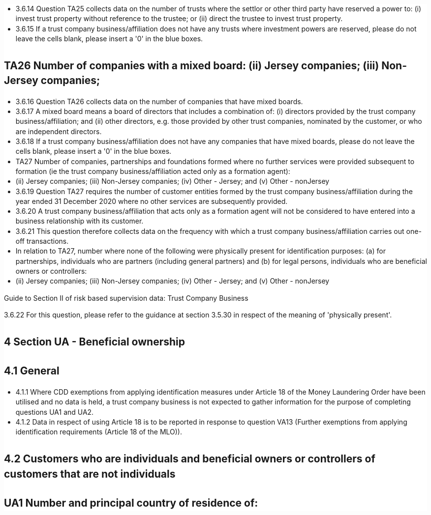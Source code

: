 - 3.6.14 Question TA25 collects data on the number of trusts where the settlor or other third party have reserved a power to: (i) invest trust property without reference to the trustee; or (ii) direct the trustee to invest trust property.
- 3.6.15 If a trust company business/affiliation does not have any trusts where investment powers are reserved, please do not leave the cells blank, please insert a '0' in the blue boxes.

## TA26 Number of companies with a mixed board: (ii) Jersey companies; (iii) Non-Jersey companies;

- 3.6.16 Question TA26 collects data on the number of companies that have mixed boards.
- 3.6.17 A mixed board means a board of directors that includes a combination of: (i) directors provided by the trust company business/affiliation; and (ii) other directors, e.g. those provided by other trust companies, nominated by the customer, or who are independent directors.
- 3.6.18 If a trust company business/affiliation does not have any companies that have mixed boards, please do not leave the cells blank, please insert a '0' in the blue boxes.
- TA27 Number of companies, partnerships and foundations formed where no further services were provided subsequent to formation (ie the trust company business/affiliation acted only as a formation agent):
- (ii) Jersey companies; (iii) Non-Jersey companies; (iv) Other - Jersey; and (v) Other - nonJersey
- 3.6.19 Question TA27 requires the number of customer entities formed by the trust company business/affiliation during the year ended 31 December 2020 where no other services are subsequently provided.
- 3.6.20 A trust company business/affiliation that acts only as a formation agent will not be considered to have entered into a business relationship with its customer.
- 3.6.21 This question therefore collects data on the frequency with which a trust company business/affiliation carries out one-off transactions.
- In relation to TA27, number where none of the following were physically present for identification purposes: (a) for partnerships, individuals who are partners (including general partners) and (b) for legal persons, individuals who are beneficial owners or controllers:
- (ii) Jersey companies; (iii) Non-Jersey companies; (iv) Other - Jersey; and (v) Other - nonJersey

Guide to Section II of risk based supervision data: Trust Company Business

3.6.22 For this question, please refer to the guidance at section 3.5.30 in respect of the meaning of 'physically present'.

## 4 Section UA - Beneficial ownership

## 4.1 General

- 4.1.1 Where CDD exemptions from applying identification measures under Article 18 of the Money Laundering Order have been utilised and no data is held, a trust company business is not expected to gather information for the purpose of completing questions UA1 and UA2.
- 4.1.2 Data in respect of using Article 18 is to be reported in response to question VA13 (Further exemptions from applying identification requirements (Article 18 of the MLO)).

## 4.2 Customers who are individuals and beneficial owners or controllers of customers that are not individuals

## UA1 Number and principal country of residence of:
